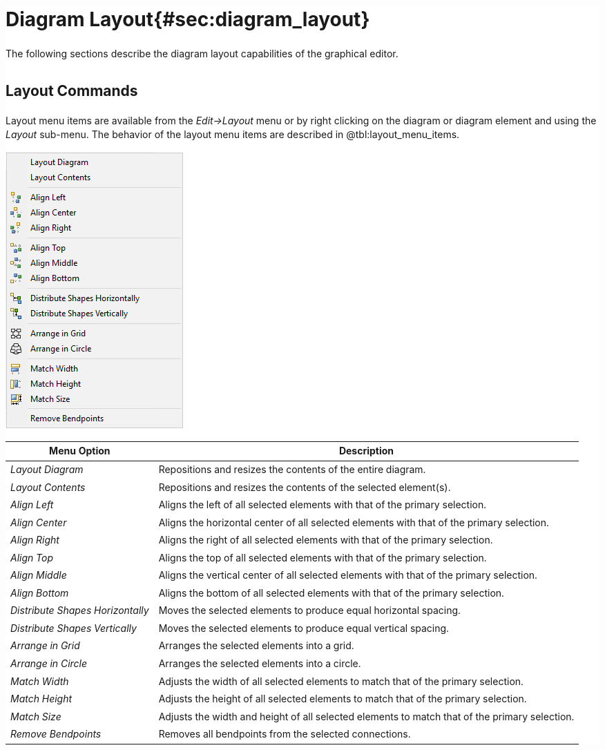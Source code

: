# Diagram Layout{#sec:diagram_layout}
The following sections describe the diagram layout capabilities of the graphical editor.

## Layout Commands

Layout menu items are available from the *Edit->Layout* menu or by right clicking on the diagram or diagram element and using the *Layout* sub-menu. The behavior of the layout menu items are described in @tbl:layout_menu_items.

![](../images/layout_menu.png)


|Menu Option | Description|
|--------------------|--------------------------------------------------|
| *Layout Diagram* | Repositions and resizes the contents of the entire diagram. |
| *Layout Contents* | Repositions and resizes the contents of the selected element(s). |
| *Align Left* | Aligns the left of all selected elements with that of the primary selection. |
| *Align Center* | Aligns the horizontal center of all selected elements with that of the primary selection. |
| *Align Right* | Aligns the right of all selected elements with that of the primary selection. |
| *Align Top* | Aligns the top of all selected elements with that of the primary selection. |
| *Align Middle* | Aligns the vertical center of all selected elements with that of the primary selection. |
| *Align Bottom* | Aligns the bottom of all selected elements with that of the primary selection. |
| *Distribute Shapes Horizontally* | Moves the selected elements to produce equal horizontal spacing. |
| *Distribute Shapes Vertically* | Moves the selected elements to produce equal vertical spacing. |
| *Arrange in Grid* | Arranges the selected elements into a grid. |
| *Arrange in Circle* | Arranges the selected elements into a circle. |
| *Match Width* | Adjusts the width of all selected elements to match that of the primary selection. |
| *Match Height* | Adjusts the height of all selected elements to match that of the primary selection. |
| *Match Size* | Adjusts the width and height of all selected elements to match that of the primary selection. |
| *Remove Bendpoints* | Removes all bendpoints from the selected connections. | 
